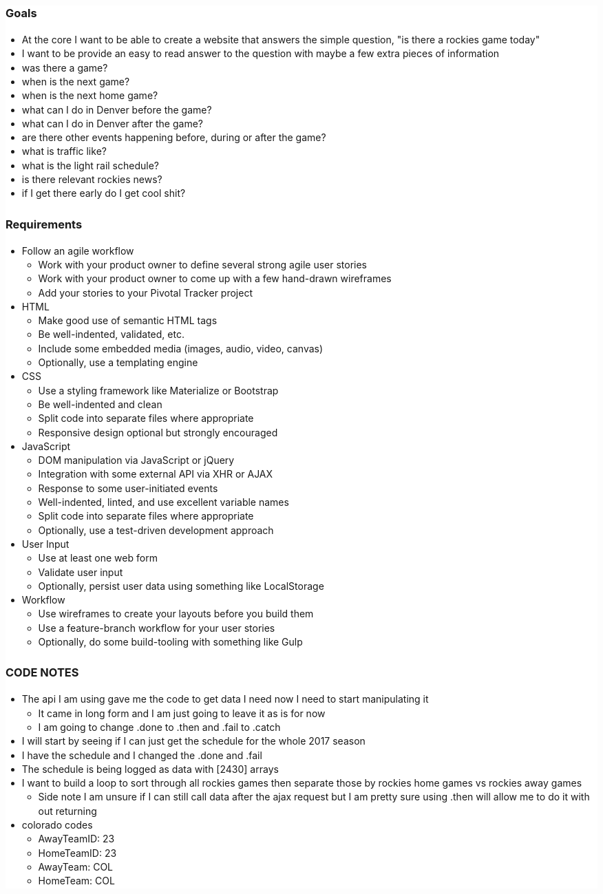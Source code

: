 ### Goals ###
 - At the core I want to be able to create a website that answers the simple question, "is there a rockies game today"
 - I want to be provide an easy to read answer to the question with maybe a few extra pieces of information
  - was there a game?
  - when is the next game?
  - when is the next home game?
  - what can I do in Denver before the game?
  - what can I do in Denver after the game?
  - are there other events happening before, during or after the game?
  - what is traffic like?
  - what is the light rail schedule?
  - is there relevant rockies news?
  - if I get there early do I get cool shit?
### Requirements ###
- Follow an agile workflow
  - Work with your product owner to define several strong agile user stories
  - Work with your product owner to come up with a few hand-drawn wireframes
  - Add your stories to your Pivotal Tracker project
- HTML
  - Make good use of semantic HTML tags
  - Be well-indented, validated, etc.
  - Include some embedded media (images, audio, video, canvas)
  - Optionally, use a templating engine
- CSS
  - Use a styling framework like Materialize or Bootstrap
  - Be well-indented and clean
  - Split code into separate files where appropriate
  - Responsive design optional but strongly encouraged
- JavaScript
  - DOM manipulation via JavaScript or jQuery
  - Integration with some external API via XHR or AJAX
  - Response to some user-initiated events
  - Well-indented, linted, and use excellent variable names
  - Split code into separate files where appropriate
  - Optionally, use a test-driven development approach
- User Input
  - Use at least one web form
  - Validate user input
  - Optionally, persist user data using something like LocalStorage
- Workflow
  - Use wireframes to create your layouts before you build them
  - Use a feature-branch workflow for your user stories
  - Optionally, do some build-tooling with something like Gulp
### CODE NOTES ###
- The api I am using gave me the code to get data I need now I need to start manipulating it
  - It came in long form and I am just going to leave it as is for now
  - I am going to change .done to .then and .fail to .catch
- I will start by seeing if I can just get the schedule for the whole 2017 season
- I have the schedule and I changed the .done and .fail
- The schedule is being logged as data with [2430] arrays
- I want to build a loop to sort through all rockies games then separate those by rockies home games vs rockies away games
  - Side note I am unsure if I can still call data after the ajax request but I am pretty sure using .then will allow me to do it with out returning
- colorado codes
  - AwayTeamID: 23
  - HomeTeamID: 23
  - AwayTeam: COL
  - HomeTeam: COL